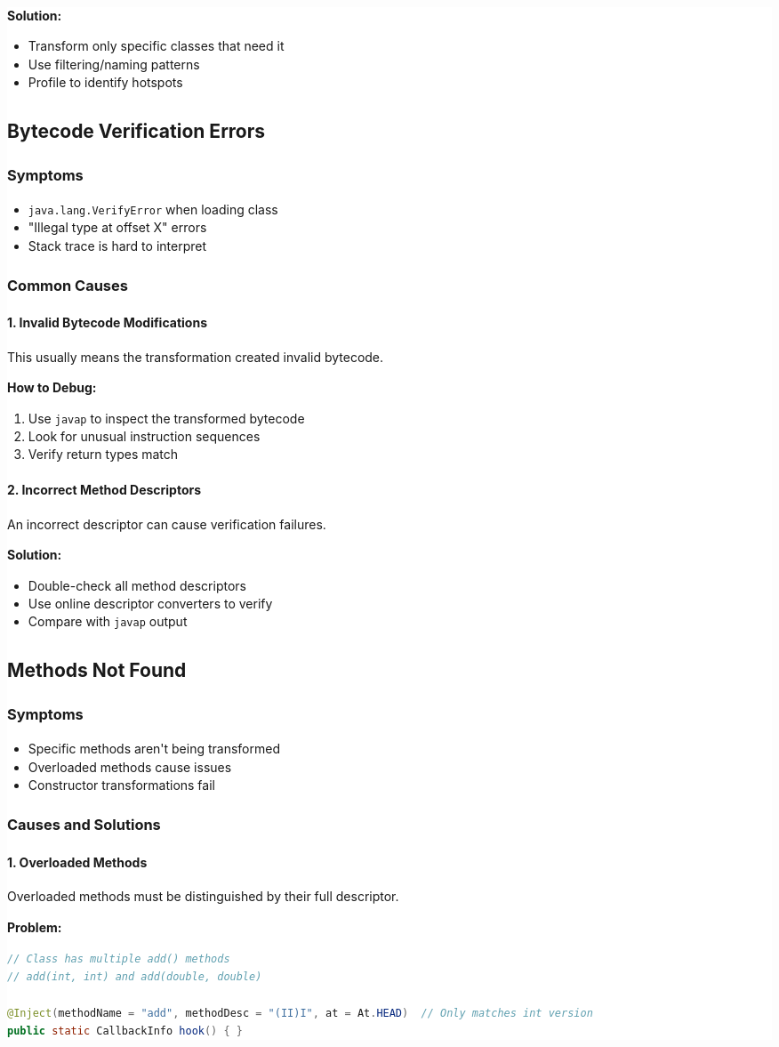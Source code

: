 **Solution:**
- Transform only specific classes that need it
- Use filtering/naming patterns
- Profile to identify hotspots

## Bytecode Verification Errors

### Symptoms

- `java.lang.VerifyError` when loading class
- "Illegal type at offset X" errors
- Stack trace is hard to interpret

### Common Causes

#### 1. Invalid Bytecode Modifications

This usually means the transformation created invalid bytecode.

**How to Debug:**
1. Use `javap` to inspect the transformed bytecode
2. Look for unusual instruction sequences
3. Verify return types match

#### 2. Incorrect Method Descriptors

An incorrect descriptor can cause verification failures.

**Solution:**
- Double-check all method descriptors
- Use online descriptor converters to verify
- Compare with `javap` output

## Methods Not Found

### Symptoms

- Specific methods aren't being transformed
- Overloaded methods cause issues
- Constructor transformations fail

### Causes and Solutions

#### 1. Overloaded Methods

Overloaded methods must be distinguished by their full descriptor.

**Problem:**
```java
// Class has multiple add() methods
// add(int, int) and add(double, double)

@Inject(methodName = "add", methodDesc = "(II)I", at = At.HEAD)  // Only matches int version
public static CallbackInfo hook() { }
```

